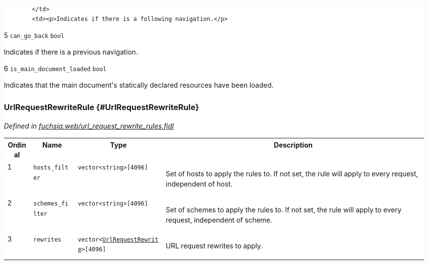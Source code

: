             </td>
            <td><p>Indicates if there is a following navigation.</p>
</td>
        </tr><tr>
            <td>5</td>
            <td><code>can_go_back</code></td>
            <td>
                <code>bool</code>
            </td>
            <td><p>Indicates if there is a previous navigation.</p>
</td>
        </tr><tr>
            <td>6</td>
            <td><code>is_main_document_loaded</code></td>
            <td>
                <code>bool</code>
            </td>
            <td><p>Indicates that the main document's statically declared resources have been loaded.</p>
</td>
        </tr></table>

### UrlRequestRewriteRule {#UrlRequestRewriteRule}


*Defined in [fuchsia.web/url_request_rewrite_rules.fidl](https://fuchsia.googlesource.com/fuchsia/+/master/sdk/fidl/fuchsia.web/url_request_rewrite_rules.fidl#9)*



<table>
    <tr><th>Ordinal</th><th>Name</th><th>Type</th><th>Description</th></tr>
    <tr>
            <td>1</td>
            <td><code>hosts_filter</code></td>
            <td>
                <code>vector&lt;string&gt;[4096]</code>
            </td>
            <td><p>Set of hosts to apply the rules to. If not set, the rule will apply to every request,
independent of host.</p>
</td>
        </tr><tr>
            <td>2</td>
            <td><code>schemes_filter</code></td>
            <td>
                <code>vector&lt;string&gt;[4096]</code>
            </td>
            <td><p>Set of schemes to apply the rules to. If not set, the rule will apply to every request,
independent of scheme.</p>
</td>
        </tr><tr>
            <td>3</td>
            <td><code>rewrites</code></td>
            <td>
                <code>vector&lt;<a class='link' href='#UrlRequestRewrite'>UrlRequestRewrite</a>&gt;[4096]</code>
            </td>
            <td><p>URL request rewrites to apply.</p>
</td>
        </tr></table>

